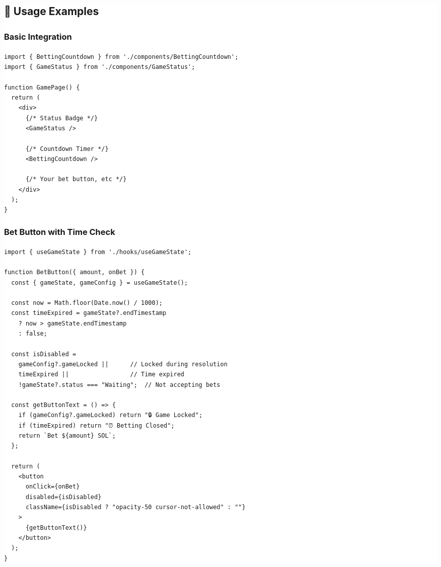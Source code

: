 
## 🎨 Usage Examples

### Basic Integration

```tsx
import { BettingCountdown } from './components/BettingCountdown';
import { GameStatus } from './components/GameStatus';

function GamePage() {
  return (
    <div>
      {/* Status Badge */}
      <GameStatus />

      {/* Countdown Timer */}
      <BettingCountdown />

      {/* Your bet button, etc */}
    </div>
  );
}
```

### Bet Button with Time Check

```tsx
import { useGameState } from './hooks/useGameState';

function BetButton({ amount, onBet }) {
  const { gameState, gameConfig } = useGameState();

  const now = Math.floor(Date.now() / 1000);
  const timeExpired = gameState?.endTimestamp
    ? now > gameState.endTimestamp
    : false;

  const isDisabled =
    gameConfig?.gameLocked ||      // Locked during resolution
    timeExpired ||                 // Time expired
    !gameState?.status === "Waiting";  // Not accepting bets

  const getButtonText = () => {
    if (gameConfig?.gameLocked) return "🔒 Game Locked";
    if (timeExpired) return "⏰ Betting Closed";
    return `Bet ${amount} SOL`;
  };

  return (
    <button
      onClick={onBet}
      disabled={isDisabled}
      className={isDisabled ? "opacity-50 cursor-not-allowed" : ""}
    >
      {getButtonText()}
    </button>
  );
}
```

